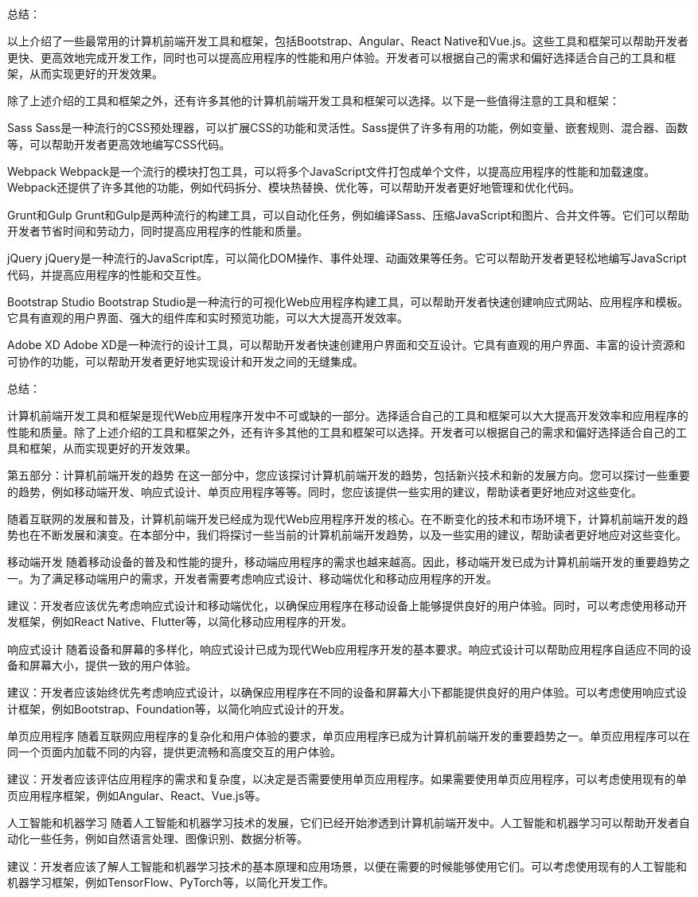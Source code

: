 总结：

以上介绍了一些最常用的计算机前端开发工具和框架，包括Bootstrap、Angular、React Native和Vue.js。这些工具和框架可以帮助开发者更快、更高效地完成开发工作，同时也可以提高应用程序的性能和用户体验。开发者可以根据自己的需求和偏好选择适合自己的工具和框架，从而实现更好的开发效果。

除了上述介绍的工具和框架之外，还有许多其他的计算机前端开发工具和框架可以选择。以下是一些值得注意的工具和框架：

Sass
Sass是一种流行的CSS预处理器，可以扩展CSS的功能和灵活性。Sass提供了许多有用的功能，例如变量、嵌套规则、混合器、函数等，可以帮助开发者更高效地编写CSS代码。

Webpack
Webpack是一个流行的模块打包工具，可以将多个JavaScript文件打包成单个文件，以提高应用程序的性能和加载速度。Webpack还提供了许多其他的功能，例如代码拆分、模块热替换、优化等，可以帮助开发者更好地管理和优化代码。

Grunt和Gulp
Grunt和Gulp是两种流行的构建工具，可以自动化任务，例如编译Sass、压缩JavaScript和图片、合并文件等。它们可以帮助开发者节省时间和劳动力，同时提高应用程序的性能和质量。

jQuery
jQuery是一种流行的JavaScript库，可以简化DOM操作、事件处理、动画效果等任务。它可以帮助开发者更轻松地编写JavaScript代码，并提高应用程序的性能和交互性。

Bootstrap Studio
Bootstrap Studio是一种流行的可视化Web应用程序构建工具，可以帮助开发者快速创建响应式网站、应用程序和模板。它具有直观的用户界面、强大的组件库和实时预览功能，可以大大提高开发效率。

Adobe XD
Adobe XD是一种流行的设计工具，可以帮助开发者快速创建用户界面和交互设计。它具有直观的用户界面、丰富的设计资源和可协作的功能，可以帮助开发者更好地实现设计和开发之间的无缝集成。

总结：

计算机前端开发工具和框架是现代Web应用程序开发中不可或缺的一部分。选择适合自己的工具和框架可以大大提高开发效率和应用程序的性能和质量。除了上述介绍的工具和框架之外，还有许多其他的工具和框架可以选择。开发者可以根据自己的需求和偏好选择适合自己的工具和框架，从而实现更好的开发效果。


第五部分：计算机前端开发的趋势
在这一部分中，您应该探讨计算机前端开发的趋势，包括新兴技术和新的发展方向。您可以探讨一些重要的趋势，例如移动端开发、响应式设计、单页应用程序等等。同时，您应该提供一些实用的建议，帮助读者更好地应对这些变化。

随着互联网的发展和普及，计算机前端开发已经成为现代Web应用程序开发的核心。在不断变化的技术和市场环境下，计算机前端开发的趋势也在不断发展和演变。在本部分中，我们将探讨一些当前的计算机前端开发趋势，以及一些实用的建议，帮助读者更好地应对这些变化。

移动端开发
随着移动设备的普及和性能的提升，移动端应用程序的需求也越来越高。因此，移动端开发已成为计算机前端开发的重要趋势之一。为了满足移动端用户的需求，开发者需要考虑响应式设计、移动端优化和移动应用程序的开发。

建议：开发者应该优先考虑响应式设计和移动端优化，以确保应用程序在移动设备上能够提供良好的用户体验。同时，可以考虑使用移动开发框架，例如React Native、Flutter等，以简化移动应用程序的开发。

响应式设计
随着设备和屏幕的多样化，响应式设计已成为现代Web应用程序开发的基本要求。响应式设计可以帮助应用程序自适应不同的设备和屏幕大小，提供一致的用户体验。

建议：开发者应该始终优先考虑响应式设计，以确保应用程序在不同的设备和屏幕大小下都能提供良好的用户体验。可以考虑使用响应式设计框架，例如Bootstrap、Foundation等，以简化响应式设计的开发。

单页应用程序
随着互联网应用程序的复杂化和用户体验的要求，单页应用程序已成为计算机前端开发的重要趋势之一。单页应用程序可以在同一个页面内加载不同的内容，提供更流畅和高度交互的用户体验。

建议：开发者应该评估应用程序的需求和复杂度，以决定是否需要使用单页应用程序。如果需要使用单页应用程序，可以考虑使用现有的单页应用程序框架，例如Angular、React、Vue.js等。

人工智能和机器学习
随着人工智能和机器学习技术的发展，它们已经开始渗透到计算机前端开发中。人工智能和机器学习可以帮助开发者自动化一些任务，例如自然语言处理、图像识别、数据分析等。

建议：开发者应该了解人工智能和机器学习技术的基本原理和应用场景，以便在需要的时候能够使用它们。可以考虑使用现有的人工智能和机器学习框架，例如TensorFlow、PyTorch等，以简化开发工作。
